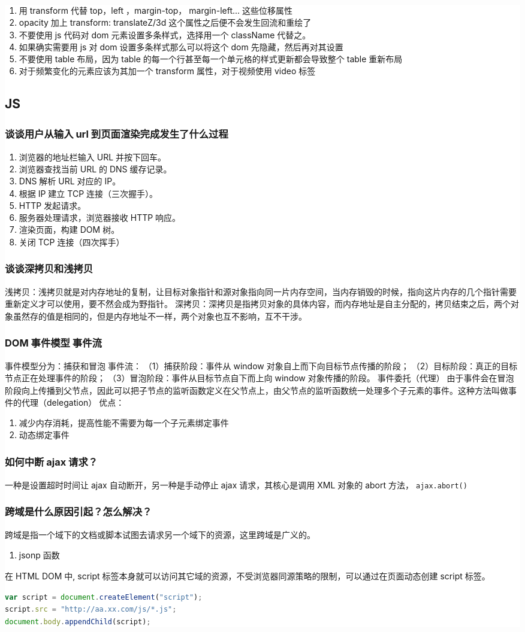 1.  用 transform 代替 top，left ，margin-top， margin-left... 这些位移属性
2.  opacity 加上 transform: translateZ/3d 这个属性之后便不会发生回流和重绘了
3.  不要使用 js 代码对 dom 元素设置多条样式，选择用一个 className 代替之。
4.  如果确实需要用 js 对 dom 设置多条样式那么可以将这个 dom 先隐藏，然后再对其设置
5.  不要使用 table 布局，因为 table 的每一个行甚至每一个单元格的样式更新都会导致整个 table 重新布局
6.  对于频繁变化的元素应该为其加一个 transform 属性，对于视频使用 video 标签

## JS

### 谈谈用户从输入 url 到页面渲染完成发生了什么过程

1.  浏览器的地址栏输入 URL 并按下回车。
2.  浏览器查找当前 URL 的 DNS 缓存记录。
3.  DNS 解析 URL 对应的 IP。
4.  根据 IP 建立 TCP 连接（三次握手）。
5.  HTTP 发起请求。
6.  服务器处理请求，浏览器接收 HTTP 响应。
7.  渲染页面，构建 DOM 树。
8.  关闭 TCP 连接（四次挥手）

### 谈谈深拷贝和浅拷贝

浅拷贝：浅拷贝就是对内存地址的复制，让目标对象指针和源对象指向同一片内存空间，当内存销毁的时候，指向这片内存的几个指针需要重新定义才可以使用，要不然会成为野指针。
深拷贝：深拷贝是指拷贝对象的具体内容，而内存地址是自主分配的，拷贝结束之后，两个对象虽然存的值是相同的，但是内存地址不一样，两个对象也互不影响，互不干涉。

### DOM 事件模型 事件流

事件模型分为：捕获和冒泡
事件流：
（1）捕获阶段：事件从 window 对象自上而下向目标节点传播的阶段；
（2）目标阶段：真正的目标节点正在处理事件的阶段；
（3）冒泡阶段：事件从目标节点自下而上向 window 对象传播的阶段。
事件委托（代理）
由于事件会在冒泡阶段向上传播到父节点，因此可以把子节点的监听函数定义在父节点上，由父节点的监听函数统一处理多个子元素的事件。这种方法叫做事件的代理（delegation）
优点：

1.  减少内存消耗，提高性能不需要为每一个子元素绑定事件
2.  动态绑定事件

### 如何中断 ajax 请求？

一种是设置超时时间让 ajax 自动断开，另一种是手动停止 ajax 请求，其核心是调用 XML 对象的 abort 方法， `ajax.abort()`

### 跨域是什么原因引起？怎么解决？

跨域是指一个域下的文档或脚本试图去请求另一个域下的资源，这里跨域是广义的。

1.  jsonp 函数

在 HTML DOM 中, script 标签本身就可以访问其它域的资源，不受浏览器同源策略的限制，可以通过在页面动态创建 script 标签。

```js
var script = document.createElement("script");
script.src = "http://aa.xx.com/js/*.js";
document.body.appendChild(script);
```
